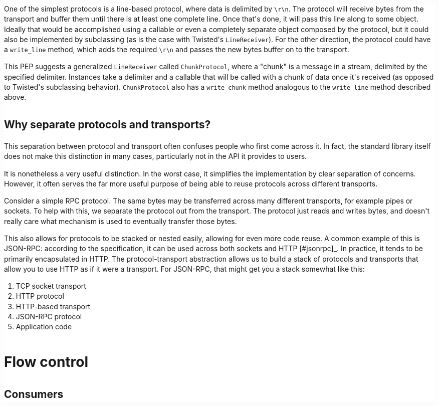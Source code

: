 One of the simplest protocols is a line-based protocol, where data is
delimited by `\r\n`. The protocol will receive bytes from the transport
and buffer them until there is at least one complete line. Once that's
done, it will pass this line along to some object. Ideally that would be
accomplished using a callable or even a completely separate object
composed by the protocol, but it could also be implemented by
subclassing (as is the case with Twisted's `LineReceiver`). For the
other direction, the protocol could have a `write_line` method, which
adds the required `\r\n` and passes the new bytes buffer on to the
transport.

This PEP suggests a generalized `LineReceiver` called `ChunkProtocol`,
where a "chunk" is a message in a stream, delimited by the specified
delimiter. Instances take a delimiter and a callable that will be called
with a chunk of data once it's received (as opposed to Twisted's
subclassing behavior). `ChunkProtocol` also has a `write_chunk` method
analogous to the `write_line` method described above.

Why separate protocols and transports?
--------------------------------------

This separation between protocol and transport often confuses people who
first come across it. In fact, the standard library itself does not make
this distinction in many cases, particularly not in the API it provides
to users.

It is nonetheless a very useful distinction. In the worst case, it
simplifies the implementation by clear separation of concerns. However,
it often serves the far more useful purpose of being able to reuse
protocols across different transports.

Consider a simple RPC protocol. The same bytes may be transferred across
many different transports, for example pipes or sockets. To help with
this, we separate the protocol out from the transport. The protocol just
reads and writes bytes, and doesn't really care what mechanism is used
to eventually transfer those bytes.

This also allows for protocols to be stacked or nested easily, allowing
for even more code reuse. A common example of this is JSON-RPC:
according to the specification, it can be used across both sockets and
HTTP \[\#jsonrpc\]\_. In practice, it tends to be primarily encapsulated
in HTTP. The protocol-transport abstraction allows us to build a stack
of protocols and transports that allow you to use HTTP as if it were a
transport. For JSON-RPC, that might get you a stack somewhat like this:

1.  TCP socket transport
2.  HTTP protocol
3.  HTTP-based transport
4.  JSON-RPC protocol
5.  Application code

Flow control
============

Consumers
---------
